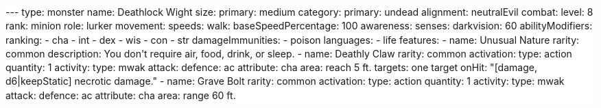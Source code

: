 <div data-blueprint="scaler">
---
type: monster
name: Deathlock Wight
size:
  primary: medium
category:
  primary: undead
alignment: neutralEvil
combat:
  level: 8
  rank: minion
  role: lurker
movement:
  speeds:
    walk:
      baseSpeedPercentage: 100
awareness:
  senses:
    darkvision: 60
abilityModifiers:
  ranking:
    - cha
    - int
    - dex
    - wis
    - con
    - str
damageImmunities:
  - poison
languages:
  - life
features:
  -
    name: Unusual Nature
    rarity: common
    description: You don't require air, food, drink, or sleep.
  -
    name: Deathly Claw
    rarity: common
    activation:
      type: action
      quantity: 1
    activity:
      type: mwak
      attack:
        defence: ac
        attribute: cha
      area: reach 5 ft.
      targets: one target
      onHit: "[damage, d6|keepStatic] necrotic damage."
  -
    name: Grave Bolt
    rarity: common
    activation:
      type: action
      quantity: 1
    activity:
      type: mwak
      attack:
        defence: ac
        attribute: cha
      area: range 60 ft.